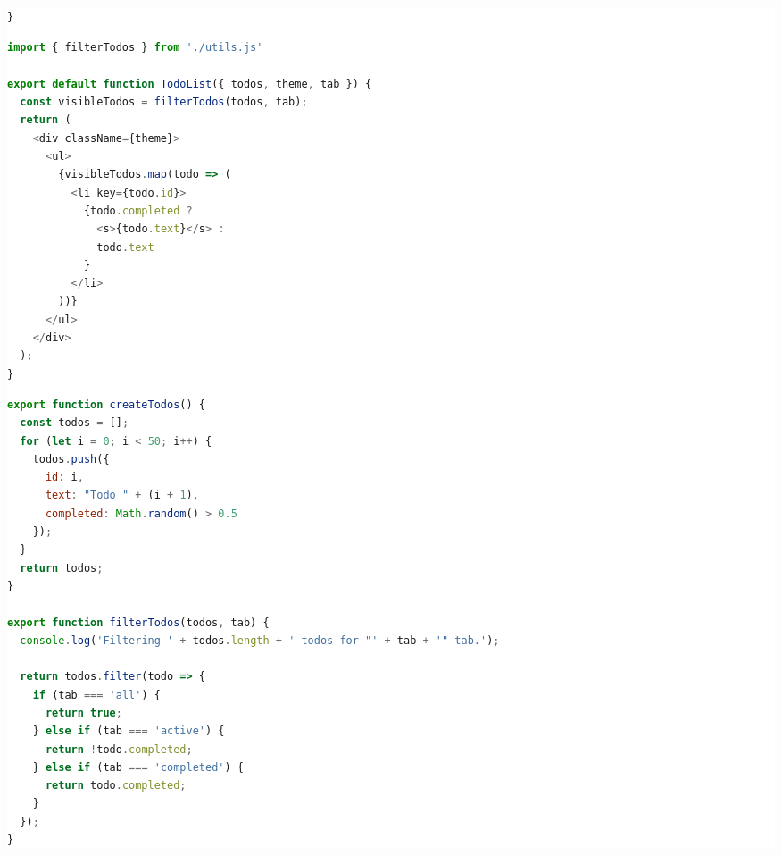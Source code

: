 ```js src/App.js
}

```

```js src/TodoList.js active
import { filterTodos } from './utils.js'

export default function TodoList({ todos, theme, tab }) {
  const visibleTodos = filterTodos(todos, tab);
  return (
    <div className={theme}>
      <ul>
        {visibleTodos.map(todo => (
          <li key={todo.id}>
            {todo.completed ?
              <s>{todo.text}</s> :
              todo.text
            }
          </li>
        ))}
      </ul>
    </div>
  );
}
```

```js src/utils.js
export function createTodos() {
  const todos = [];
  for (let i = 0; i < 50; i++) {
    todos.push({
      id: i,
      text: "Todo " + (i + 1),
      completed: Math.random() > 0.5
    });
  }
  return todos;
}

export function filterTodos(todos, tab) {
  console.log('Filtering ' + todos.length + ' todos for "' + tab + '" tab.');

  return todos.filter(todo => {
    if (tab === 'all') {
      return true;
    } else if (tab === 'active') {
      return !todo.completed;
    } else if (tab === 'completed') {
      return todo.completed;
    }
  });
}
```
